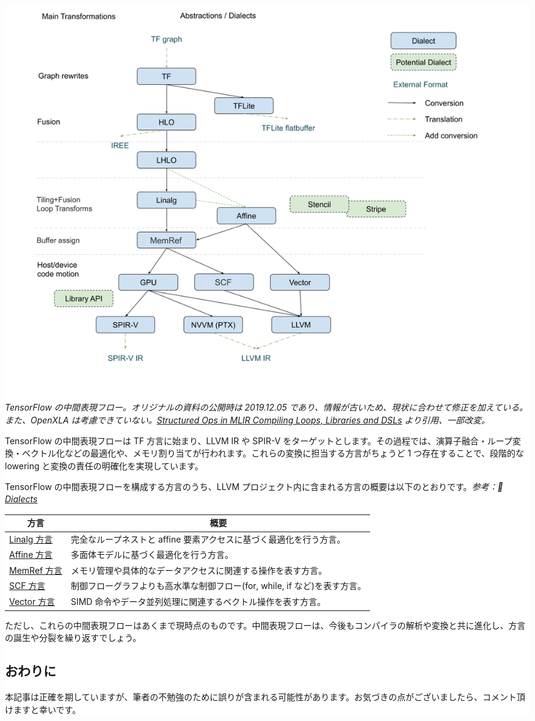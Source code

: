 ![tensorflow-ir-flow.jpg](/images/230423-mlir/tensorflow-ir-flow.jpg)
_TensorFlow の中間表現フロー。オリジナルの資料の公開時は 2019.12.05 であり、情報が古いため、現状に合わせて修正を加えている。また、OpenXLA は考慮できていない。[Structured Ops in MLIR Compiling Loops, Libraries and DSLs](https://docs.google.com/presentation/d/1P-j1GrH6Q5gLBjao0afQ-GfvcAeF-QU4GXXeSy0eJ9I/edit#slide=id.p) より引用、一部改変。_

TensorFlow の中間表現フローは TF 方言に始まり、LLVM IR や SPIR-V をターゲットとします。その過程では、演算子融合・ループ変換・ベクトル化などの最適化や、メモリ割り当てが行われます。これらの変換に担当する方言がちょうど 1 つ存在することで、段階的な lowering と変換の責任の明確化を実現しています。

TensorFlow の中間表現フローを構成する方言のうち、LLVM プロジェクト内に含まれる方言の概要は以下のとおりです。_参考：🔗 [Dialects](https://mlir.llvm.org/docs/Dialects/)_

| 方言                                                        | 概要                                                                      |
| ----------------------------------------------------------- | ------------------------------------------------------------------------- |
| [Linalg 方言](https://mlir.llvm.org/docs/Dialects/Linalg/)  | 完全なループネストと affine 要素アクセスに基づく最適化を行う方言。        |
| [Affine 方言](https://mlir.llvm.org/docs/Dialects/Affine/)  | 多面体モデルに基づく最適化を行う方言。                                    |
| [MemRef 方言](https://mlir.llvm.org/docs/Dialects/MemRef/)  | メモリ管理や具体的なデータアクセスに関連する操作を表す方言。              |
| [SCF 方言](https://mlir.llvm.org/docs/Dialects/SCFDialect/) | 制御フローグラフよりも高水準な制御フロー(for, while, if など)を表す方言。 |
| [Vector 方言](https://mlir.llvm.org/docs/Dialects/Vector/)  | SIMD 命令やデータ並列処理に関連するベクトル操作を表す方言。               |

ただし、これらの中間表現フローはあくまで現時点のものです。中間表現フローは、今後もコンパイラの解析や変換と共に進化し、方言の誕生や分裂を繰り返すでしょう。

## おわりに

本記事は正確を期していますが、筆者の不勉強のために誤りが含まれる可能性があります。お気づきの点がございましたら、コメント頂けますと幸いです。
